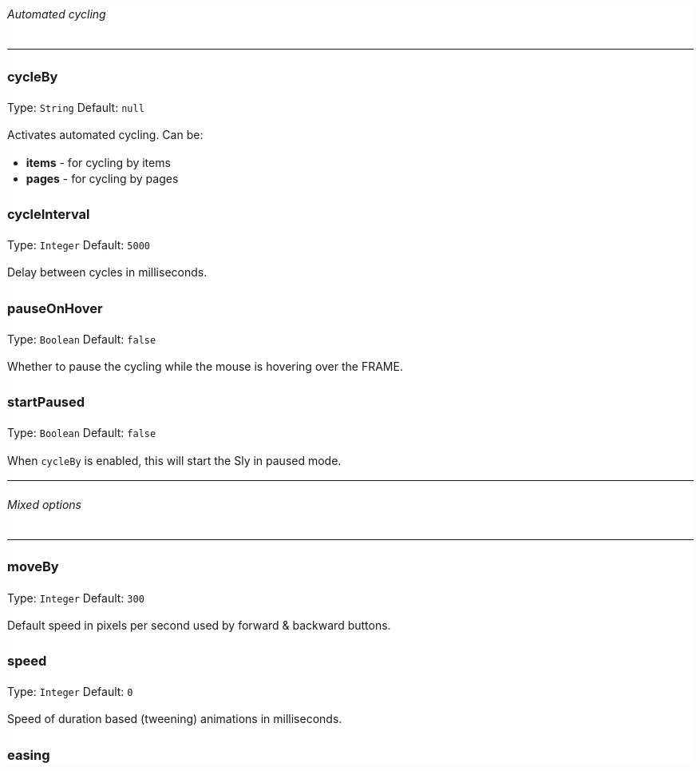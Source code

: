 ###### Automated cycling

---

### cycleBy

Type: `String`
Default: `null`

Activates automated cycling. Can be:

- **items** - for cycling by items
- **pages** - for cycling by pages

### cycleInterval

Type: `Integer`
Default: `5000`

Delay between cycles in milliseconds.

### pauseOnHover

Type: `Boolean`
Default: `false`

Whether to pause the cycling while the mouse is hovering over the FRAME.

### startPaused

Type: `Boolean`
Default: `false`

When `cycleBy` is enabled, this will start the Sly in paused mode.

---

###### Mixed options

---

### moveBy

Type: `Integer`
Default: `300`

Default speed in pixels per second used by forward & backward buttons.

### speed

Type: `Integer`
Default: `0`

Speed of duration based (tweening) animations in milliseconds.

### easing
